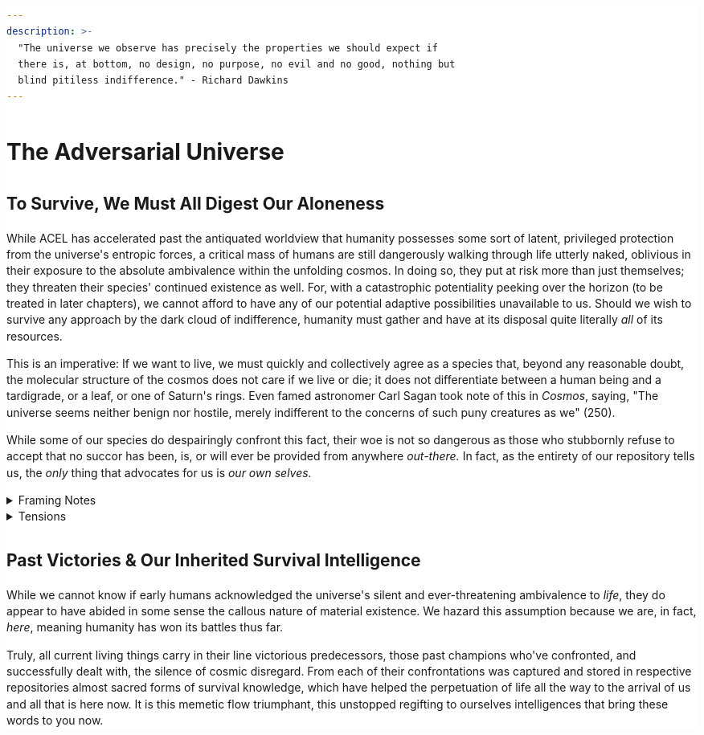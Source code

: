 ```yaml
---
description: >-
  "The universe we observe has precisely the properties we should expect if
  there is, at bottom, no design, no purpose, no evil and no good, nothing but
  blind pitiless indifference." - Richard Dawkins
---
```


# The Adversarial Universe

## To Survive, We Must All Digest Our Aloneness

While ACEL has accelerated past the antiquated worldview that humanity possesses some sort of latent, privileged protection from the universe's entropic forces, a critical mass of humans are still dangerously walking through life utterly naked, oblivious in their exposure to the absolute ambivalence within the unfolding cosmos. In doing so, they put at risk more than just themselves; they threaten their species' continued existence as well. For, with a catastrophic potentiality peeking over the horizon (to be treated in later chapters), we cannot afford to have any of our potential adaptive possibilities unavailable to us. Should we wish to survive any approach by the dark cloud of indifference, humanity must gather and have at its disposal quite literally _all_ of its resources.&#x20;

This is an imperative: If we want to live, we must quickly and collectively agree as a species that, beyond any reasonable doubt, the molecular structure of the cosmos does not care if we live or die; it does not differentiate between a human being and a tardigrade, or a leaf, or one of Saturn's rings. Even famed astronomer Carl Sagan took note of this in _Cosmos_, saying, "The universe seems neither benign nor hostile, merely indifferent to the concerns of such puny creatures as we" (250).&#x20;

While some of our species do despairingly confront this fact, their woe is not so dangerous as those who stubbornly refuse to accept that no succor has been, is, or will ever be provided from anywhere _out-there._ In fact, as the entirety of our repository tells us, the _only_ thing that advocates for us is _our own selves._&#x20;

<details><summary>Framing Notes </summary></details>

<details><summary>Tensions</summary></details>

## Past Victories & Our Inherited Survival Intelligence

While we cannot know if early humans acknowledged the universe's silent and ever-threatening ambivalence to _life_, they do appear to have abided in some sense the callous nature of material existence. We hazard this assumption because we are, in fact, _here_, meaning humanity has won its battles thus far.&#x20;

Truly, all current living things carry in their line victorious predecessors, those past champions who've confronted, and successfully dealt with, the silence of cosmic disregard. From each of their confrontations was captured and stored in respective repositories almost sacred forms of survival knowledge, which have helped the perpetuation of life all the way to the arrival of us and all that is here now. It is this memetic flow triumphant, this unstopped regifting to ourselves intelligences that bring these words to you now.&#x20;
